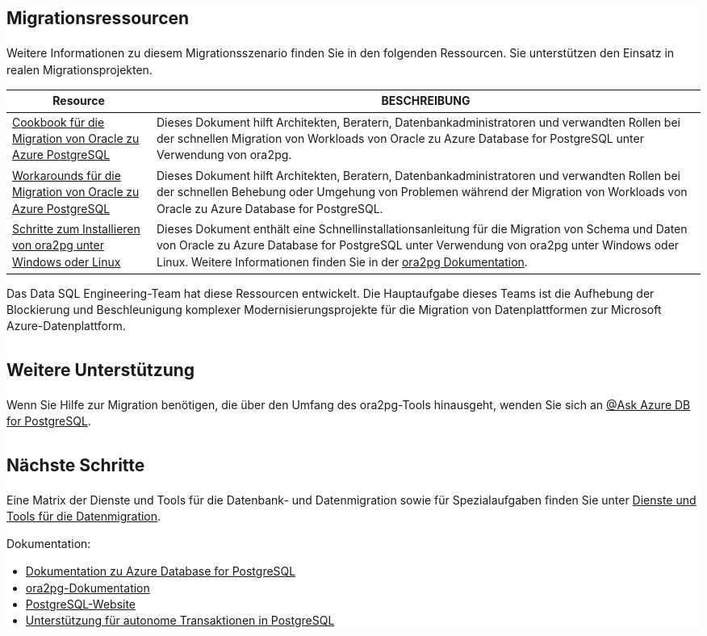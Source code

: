 ## <a name="migration-assets"></a>Migrationsressourcen 

Weitere Informationen zu diesem Migrationsszenario finden Sie in den folgenden Ressourcen. Sie unterstützen den Einsatz in realen Migrationsprojekten.

| Resource | BESCHREIBUNG    |
| -------------- | ------------------ |
| [Cookbook für die Migration von Oracle zu Azure PostgreSQL](https://github.com/Microsoft/DataMigrationTeam/blob/master/Whitepapers/Oracle%20to%20Azure%20PostgreSQL%20Migration%20Cookbook.pdf) | Dieses Dokument hilft Architekten, Beratern, Datenbankadministratoren und verwandten Rollen bei der schnellen Migration von Workloads von Oracle zu Azure Database for PostgreSQL unter Verwendung von ora2pg. |
| [Workarounds für die Migration von Oracle zu Azure PostgreSQL](https://github.com/Microsoft/DataMigrationTeam/blob/master/Whitepapers/Oracle%20to%20Azure%20Database%20for%20PostgreSQL%20Migration%20Workarounds.pdf) | Dieses Dokument hilft Architekten, Beratern, Datenbankadministratoren und verwandten Rollen bei der schnellen Behebung oder Umgehung von Problemen während der Migration von Workloads von Oracle zu Azure Database for PostgreSQL. |
| [Schritte zum Installieren von ora2pg unter Windows oder Linux](https://github.com/microsoft/DataMigrationTeam/blob/master/Whitepapers/Steps%20to%20Install%20ora2pg%20on%20Windows%20and%20Linux.pdf)                       | Dieses Dokument enthält eine Schnellinstallationsanleitung für die Migration von Schema und Daten von Oracle zu Azure Database for PostgreSQL unter Verwendung von ora2pg unter Windows oder Linux. Weitere Informationen finden Sie in der [ora2pg Dokumentation](http://ora2pg.darold.net/documentation.html). |

Das Data SQL Engineering-Team hat diese Ressourcen entwickelt. Die Hauptaufgabe dieses Teams ist die Aufhebung der Blockierung und Beschleunigung komplexer Modernisierungsprojekte für die Migration von Datenplattformen zur Microsoft Azure-Datenplattform.

## <a name="more-support"></a>Weitere Unterstützung

Wenn Sie Hilfe zur Migration benötigen, die über den Umfang des ora2pg-Tools hinausgeht, wenden Sie sich an [@Ask Azure DB for PostgreSQL](mailto:AskAzureDBforPostgreSQL@service.microsoft.com).

## <a name="next-steps"></a>Nächste Schritte

Eine Matrix der Dienste und Tools für die Datenbank- und Datenmigration sowie für Spezialaufgaben finden Sie unter [Dienste und Tools für die Datenmigration](../dms/dms-tools-matrix.md).

Dokumentation: 
- [Dokumentation zu Azure Database for PostgreSQL](./index.yml)
- [ora2pg-Dokumentation](https://ora2pg.darold.net/documentation.html)
- [PostgreSQL-Website](https://www.postgresql.org/)
- [Unterstützung für autonome Transaktionen in PostgreSQL](http://blog.dalibo.com/2016/08/19/Autonoumous_transactions_support_in_PostgreSQL.html) 
